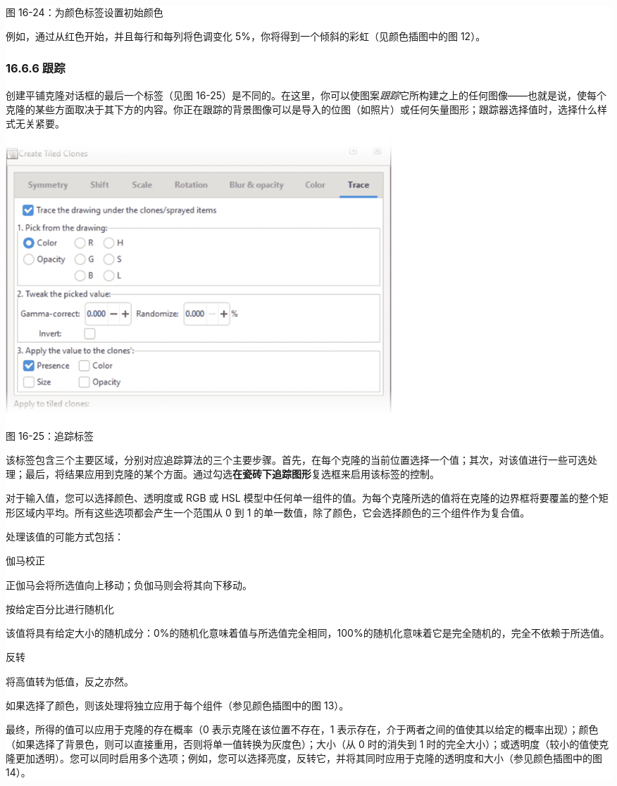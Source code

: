 图 16-24：为颜色标签设置初始颜色

例如，通过从红色开始，并且每行和每列将色调变化 5%，你将得到一个倾斜的彩虹（见颜色插图中的图 12）。

### 16.6.6 跟踪

创建平铺克隆对话框的最后一个标签（见图 16-25）是不同的。在这里，你可以使图案*跟踪*它所构建之上的任何图像——也就是说，使每个克隆的某些方面取决于其下方的内容。你正在跟踪的背景图像可以是导入的位图（如照片）或任何矢量图形；跟踪器选择值时，选择什么样式无关紧要。

![](img/cl-tile-trace.svg.png)

图 16-25：追踪标签

该标签包含三个主要区域，分别对应追踪算法的三个主要步骤。首先，在每个克隆的当前位置选择一个值；其次，对该值进行一些可选处理；最后，将结果应用到克隆的某个方面。通过勾选**在瓷砖下追踪图形**复选框来启用该标签的控制。

对于输入值，您可以选择颜色、透明度或 RGB 或 HSL 模型中任何单一组件的值。为每个克隆所选的值将在克隆的边界框将要覆盖的整个矩形区域内平均。所有这些选项都会产生一个范围从 0 到 1 的单一数值，除了颜色，它会选择颜色的三个组件作为复合值。

处理该值的可能方式包括：

伽马校正

正伽马会将所选值向上移动；负伽马则会将其向下移动。

按给定百分比进行随机化

该值将具有给定大小的随机成分：0%的随机化意味着值与所选值完全相同，100%的随机化意味着它是完全随机的，完全不依赖于所选值。

反转

将高值转为低值，反之亦然。

如果选择了颜色，则该处理将独立应用于每个组件（参见颜色插图中的图 13）。

最终，所得的值可以应用于克隆的存在概率（0 表示克隆在该位置不存在，1 表示存在，介于两者之间的值使其以给定的概率出现）；颜色（如果选择了背景色，则可以直接重用，否则将单一值转换为灰度色）；大小（从 0 时的消失到 1 时的完全大小）；或透明度（较小的值使克隆更加透明）。您可以同时启用多个选项；例如，您可以选择亮度，反转它，并将其同时应用于克隆的透明度和大小（参见颜色插图中的图 14）。
